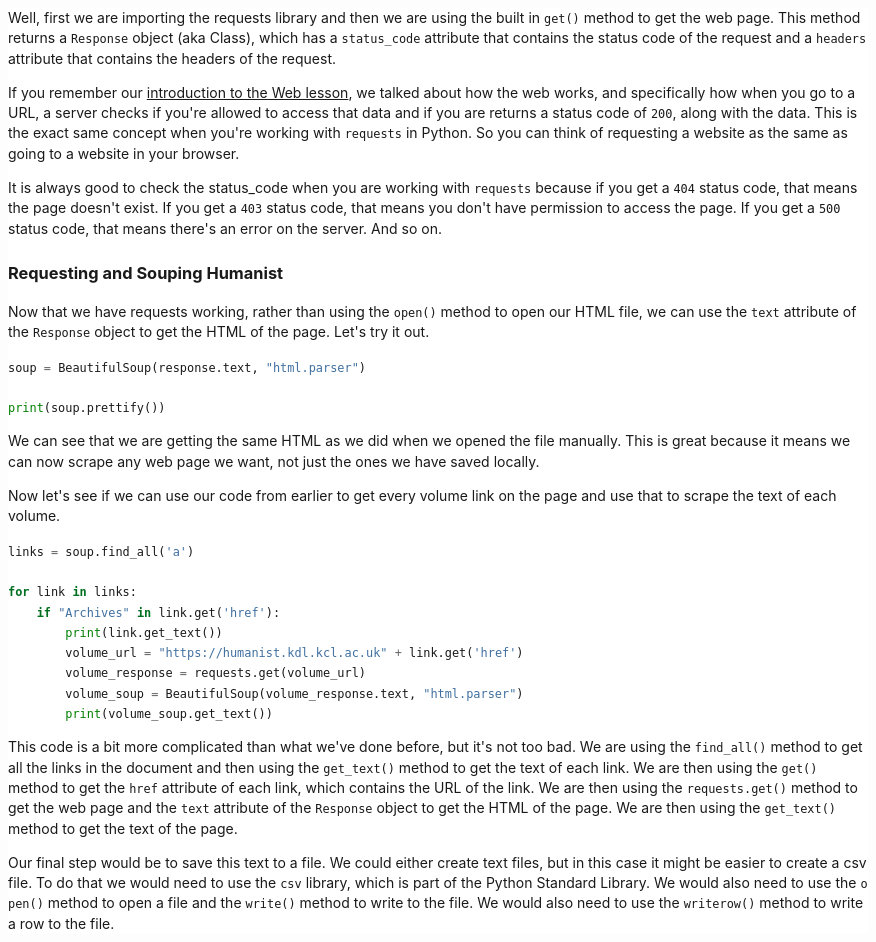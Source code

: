 Well, first we are importing the requests library and then we are using the built in `get()` method to get the web page. This method returns a `Response` object (aka Class), which has a `status_code` attribute that contains the status code of the request and a `headers` attribute that contains the headers of the request.

If you remember our [introduction to the Web lesson]({{site.baseurl}}/materials/introducing-humanities-computing/07-intro-web), we talked about how the web works, and specifically how when you go to a URL, a server checks if you're allowed to access that data and if you are returns a status code of `200`, along with the data. This is the exact same concept when you're working with `requests` in Python. So you can think of requesting a website as the same as going to a website in your browser.

It is always good to check the status_code when you are working with `requests` because if you get a `404` status code, that means the page doesn't exist. If you get a `403` status code, that means you don't have permission to access the page. If you get a `500` status code, that means there's an error on the server. And so on.

### Requesting and Souping Humanist

Now that we have requests working, rather than using the `open()` method to open our HTML file, we can use the `text` attribute of the `Response` object to get the HTML of the page. Let's try it out.

```python
soup = BeautifulSoup(response.text, "html.parser")

print(soup.prettify())
```

We can see that we are getting the same HTML as we did when we opened the file manually. This is great because it means we can now scrape any web page we want, not just the ones we have saved locally.

Now let's see if we can use our code from earlier to get every volume link on the page and use that to scrape the text of each volume.

```python
links = soup.find_all('a')

for link in links:
    if "Archives" in link.get('href'):
        print(link.get_text())
        volume_url = "https://humanist.kdl.kcl.ac.uk" + link.get('href')
        volume_response = requests.get(volume_url)
        volume_soup = BeautifulSoup(volume_response.text, "html.parser")
        print(volume_soup.get_text())
```

This code is a bit more complicated than what we've done before, but it's not too bad. We are using the `find_all()` method to get all the links in the document and then using the `get_text()` method to get the text of each link. We are then using the `get()` method to get the `href` attribute of each link, which contains the URL of the link. We are then using the `requests.get()` method to get the web page and the `text` attribute of the `Response` object to get the HTML of the page. We are then using the `get_text()` method to get the text of the page.

Our final step would be to save this text to a file. We could either create text files, but in this case it might be easier to create a csv file. To do that we would need to use the `csv` library, which is part of the Python Standard Library. We would also need to use the `open()` method to open a file and the `write()` method to write to the file. We would also need to use the `writerow()` method to write a row to the file.
